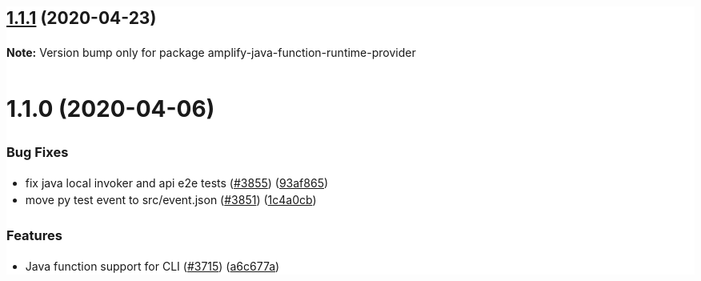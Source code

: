 



## [1.1.1](https://github.com/aws-amplify/amplify-cli/compare/amplify-java-function-runtime-provider@1.1.0...amplify-java-function-runtime-provider@1.1.1) (2020-04-23)

**Note:** Version bump only for package amplify-java-function-runtime-provider





# 1.1.0 (2020-04-06)


### Bug Fixes

* fix java local invoker and api e2e tests ([#3855](https://github.com/aws-amplify/amplify-cli/issues/3855)) ([93af865](https://github.com/aws-amplify/amplify-cli/commit/93af8651d4bedca0b8d08e778a74dc47230d5988))
* move py test event to src/event.json ([#3851](https://github.com/aws-amplify/amplify-cli/issues/3851)) ([1c4a0cb](https://github.com/aws-amplify/amplify-cli/commit/1c4a0cb5022869fc6aa3c358e9a4c8935fec2b54))


### Features

* Java function support for CLI ([#3715](https://github.com/aws-amplify/amplify-cli/issues/3715)) ([a6c677a](https://github.com/aws-amplify/amplify-cli/commit/a6c677ac3073f6081113a1c341d68e1be4f75b2d))
